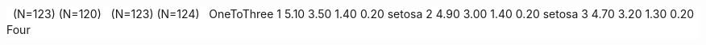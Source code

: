 </tr>
<tr>
<th style="border-left: 0px solid black;border-bottom: 1px solid gray;background-color: #FFFFFF;">&nbsp;</th>
<th align="center" style="font-weight: normal;border-left: 0px solid black;border-bottom: 1px solid gray;">(N=123)</th>
<th align="center" style="font-weight: normal;border-left: 0px solid black;border-bottom: 1px solid gray;">(N=120)</th>
<th style="border-bottom: 1px solid gray;">&nbsp;</th>
<th align="center" style="font-weight: normal;border-left: 0px solid black;border-bottom: 1px solid gray;">(N=123)</th>
<th align="center" style="font-weight: normal;border-left: 0px solid black;border-bottom: 1px solid gray;">(N=124)</th>
<th style="border-bottom: 1px solid gray;">&nbsp;</th>
</tr>
<tr>
<td align="left" style="font-weight: bold; border-left: 0px solid black; ">OneToThree</td>
<td style="border-left: 0px solid black; "></td>
<td style="border-left: 0px solid black; "></td>
<td></td>
<td style="border-left: 0px solid black; "></td>
<td style="border-left: 0px solid black; "></td>
<td></td>
<td style="border-left: 0px solid black; border-right:0px solid black;"></td>
 </tr>
<tr>
<td  style="border-left: 0px solid black; ">1</td>
<td align="center" style="border-left: 0px solid black;">5.10</td>
<td align="center" style="border-left: 0px solid black;">3.50</td>
<td></td>
<td align="center" style="border-left: 0px solid black;">1.40</td>
<td align="center" style="border-left: 0px solid black;">0.20</td>
<td></td>
<td align="center" style="border-left: 0px solid black;border-right:0px solid black;">setosa</td>
</tr>
<tr>
<td  style="border-left: 0px solid black; ">2</td>
<td align="center" style="border-left: 0px solid black;">4.90</td>
<td align="center" style="border-left: 0px solid black;">3.00</td>
<td></td>
<td align="center" style="border-left: 0px solid black;">1.40</td>
<td align="center" style="border-left: 0px solid black;">0.20</td>
<td></td>
<td rowspan=" 4 " align="center" style="border-left: 0px solid black;border-right:0px solid black;background-color: #FFFF00;">setosa</td>
</tr>
<tr>
<td  style="border-left: 0px solid black; ">3</td>
<td rowspan=" 6 " align="center" style="border-left: 0px solid black;background-color: #FF7F00;">4.70</td>
<td align="center" style="border-left: 0px solid black;">3.20</td>
<td></td>
<td align="center" style="border-left: 0px solid black;">1.30</td>
<td align="center" style="border-left: 0px solid black;">0.20</td>
<td></td>
</tr>
<tr>
<td align="left" style="font-weight: bold; border-left: 0px solid black; ">Four</td>
<td style="border-left: 0px solid black; "></td>
<td></td>
<td style="border-left: 0px solid black; "></td>
<td style="border-left: 0px solid black; "></td>
<td></td>
 </tr>